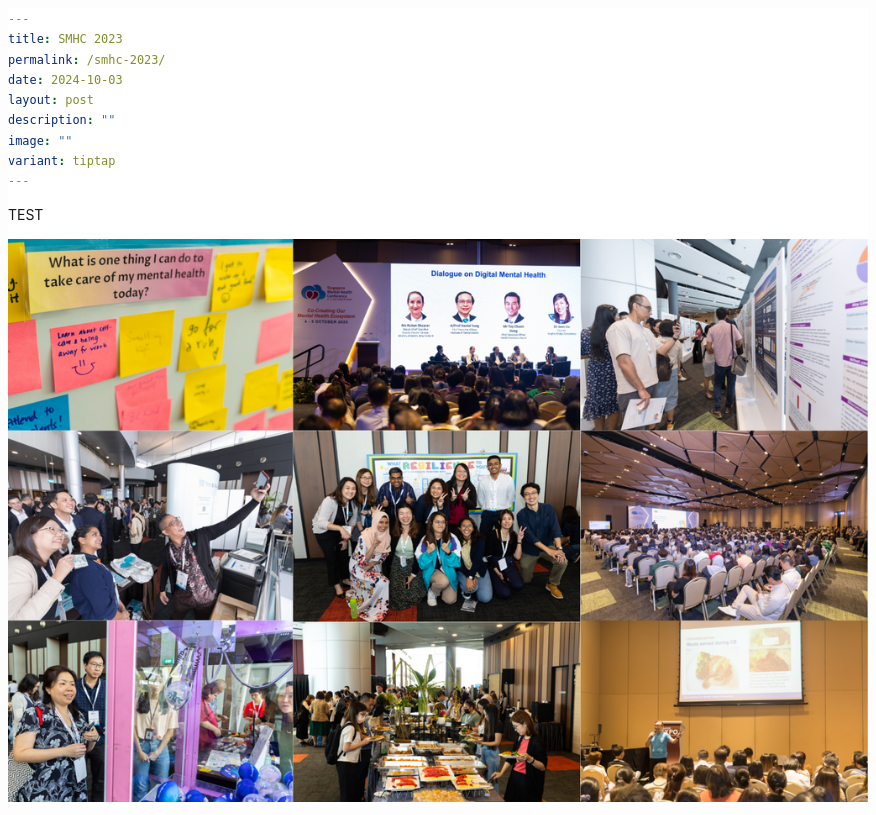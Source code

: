 ```yaml
---
title: SMHC 2023
permalink: /smhc-2023/
date: 2024-10-03
layout: post
description: ""
image: ""
variant: tiptap
---
```

<p>TEST</p>
<div class="isomer-image-wrapper">
<img style="width: 100%" height="auto" width="100%" alt="" src="/images/Untitled_design.png">
</div>
<p></p>